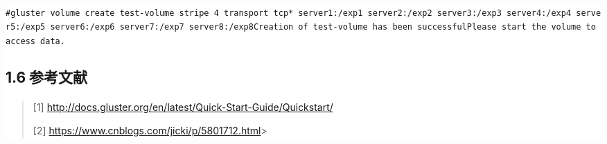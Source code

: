 ```
#gluster volume create test-volume stripe 4 transport tcp* server1:/exp1 server2:/exp2 server3:/exp3 server4:/exp4 server5:/exp5 server6:/exp6 server7:/exp7 server8:/exp8Creation of test-volume has been successfulPlease start the volume to access data.
```

## 1.6 参考文献

> [1]  <http://docs.gluster.org/en/latest/Quick-Start-Guide/Quickstart/>
>
> [2]  <https://www.cnblogs.com/jicki/p/5801712.html>>